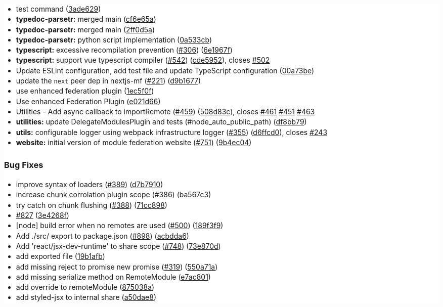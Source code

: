 * test command ([3ade629](https://github.com/brunos3d/universe/commit/3ade629488f4ea1549314b82b41caef9a046da9f))
* **typedoc-parsetr:** merged main ([cf6e65a](https://github.com/brunos3d/universe/commit/cf6e65a4aa895d7c2dba8fdbd8ec22ec7bd8f514))
* **typedoc-parsetr:** merged main ([2ff0d5a](https://github.com/brunos3d/universe/commit/2ff0d5a075df3f241742cc7e516cd0378e8e1b3e))
* **typedoc-parsetr:** python script implementation ([0a533cb](https://github.com/brunos3d/universe/commit/0a533cb60e0c3ca269ab45df740c1367be175e80))
* **typescript:** excessive recompilation prevention ([#306](https://github.com/brunos3d/universe/issues/306)) ([6e1967f](https://github.com/brunos3d/universe/commit/6e1967f019afb25dfbcfe83627b08ae8b1fe97b2))
* **typescript:** support vue typescript compiler ([#542](https://github.com/brunos3d/universe/issues/542)) ([cde5952](https://github.com/brunos3d/universe/commit/cde5952c42ec19f87c5bc4dddb8d8be6f97c1c55)), closes [#502](https://github.com/brunos3d/universe/issues/502)
* Update ESLint configuration, add test file and update TypeScript configuration ([00a73be](https://github.com/brunos3d/universe/commit/00a73be7c1c8ec792e2adae111f063e3741a4bb4))
* update the `next` peer dep in nextjs-mf ([#221](https://github.com/brunos3d/universe/issues/221)) ([d9b1677](https://github.com/brunos3d/universe/commit/d9b16776b1c4ed61e6c0e0414ed452d7312c1806))
* use enhanced federation plugin ([1ec5f0f](https://github.com/brunos3d/universe/commit/1ec5f0f98986b21605714565d3543f92b8b9aeaf))
* Use enhanced Federation Plugin ([e021d66](https://github.com/brunos3d/universe/commit/e021d6667996962f154137d164bed13f53a6a135))
* Utilities - Add async callback to importRemote ([#459](https://github.com/brunos3d/universe/issues/459)) ([508d83c](https://github.com/brunos3d/universe/commit/508d83ca1060e1fcc80cde44978b186bdf1feefc)), closes [#461](https://github.com/brunos3d/universe/issues/461) [#451](https://github.com/brunos3d/universe/issues/451) [#463](https://github.com/brunos3d/universe/issues/463)
* **utilities:** update DelegateModulesPlugin and tests (#node_auto_public_path) ([df8bb79](https://github.com/brunos3d/universe/commit/df8bb791c3fedef299cb15960546ff5ad9c665ef))
* **utils:** configurable logger using webpack infrastructure logger ([#355](https://github.com/brunos3d/universe/issues/355)) ([d6ffcd0](https://github.com/brunos3d/universe/commit/d6ffcd0de1662c410f33a7742db1fd02aba24aef)), closes [#243](https://github.com/brunos3d/universe/issues/243)
* **website:** initial version of module federation website ([#751](https://github.com/brunos3d/universe/issues/751)) ([9b4ec04](https://github.com/brunos3d/universe/commit/9b4ec048652f0d2237e9401912ead7c5bbe060c4))


### Bug Fixes

*  improve syntax of loaders ([#389](https://github.com/brunos3d/universe/issues/389)) ([d7b7910](https://github.com/brunos3d/universe/commit/d7b79109343e4e39fc1f97cef999cb7620d80081))
*  increase chunk corrolation plugin scope ([#386](https://github.com/brunos3d/universe/issues/386)) ([ba567c3](https://github.com/brunos3d/universe/commit/ba567c37ec9d1b1aa9f457f8e9b4152ed5747e81))
*  try catch on chunk flushing ([#388](https://github.com/brunos3d/universe/issues/388)) ([71cc898](https://github.com/brunos3d/universe/commit/71cc8984a2e6e0b26957d782dcb517d0c7fdc566))
* [#827](https://github.com/brunos3d/universe/issues/827) ([3e4268f](https://github.com/brunos3d/universe/commit/3e4268fc6c9719f993037de42784e426ddb5305a))
* [node] build error when no remotes are used ([#500](https://github.com/brunos3d/universe/issues/500)) ([189f3f9](https://github.com/brunos3d/universe/commit/189f3f95091684ac73a772d9bfd17a1e06ec1d65))
* Add ./src/ export to package.json ([#898](https://github.com/brunos3d/universe/issues/898)) ([acbdda6](https://github.com/brunos3d/universe/commit/acbdda6c5dd499828f9e65ed3b774b50048f9021))
* Add 'react/jsx-dev-runtime' to share scope ([#748](https://github.com/brunos3d/universe/issues/748)) ([73e870d](https://github.com/brunos3d/universe/commit/73e870d60e6498e4adcb0e96dfd6b790e079d4ff))
* add exported file ([19b1afb](https://github.com/brunos3d/universe/commit/19b1afbd58572897f36b16926f841e35d154c712))
* add missing reject to promise new promise ([#319](https://github.com/brunos3d/universe/issues/319)) ([550a71a](https://github.com/brunos3d/universe/commit/550a71a2043f97fb5aae0e9fed5a63023db17b11))
* add missing serialize method on RemoteModule ([e7ac801](https://github.com/brunos3d/universe/commit/e7ac801151b08dbb5ca025bd8ac03683f792f92f))
* add override to remoteModule ([875038a](https://github.com/brunos3d/universe/commit/875038ad68dfed05822c1bc7c68ae91e57282f4f))
* add styled-jsx to internal share ([a50dae8](https://github.com/brunos3d/universe/commit/a50dae8ead5ed46491bf3cfa8452a536ba0de622))